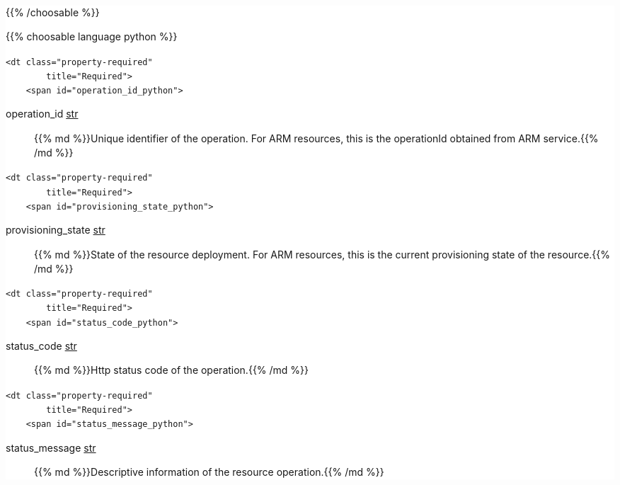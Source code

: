 </dl>
{{% /choosable %}}


{{% choosable language python %}}
<dl class="resources-properties">

    <dt class="property-required"
            title="Required">
        <span id="operation_id_python">
<a href="#operation_id_python" style="color: inherit; text-decoration: inherit;">operation_<wbr>id</a>
</span> 
        <span class="property-indicator"></span>
        <span class="property-type"><a href="https://docs.python.org/3/library/stdtypes.html">str</a></span>
    </dt>
    <dd>{{% md %}}Unique identifier of the operation. For ARM resources, this is the operationId obtained from ARM service.{{% /md %}}</dd>

    <dt class="property-required"
            title="Required">
        <span id="provisioning_state_python">
<a href="#provisioning_state_python" style="color: inherit; text-decoration: inherit;">provisioning_<wbr>state</a>
</span> 
        <span class="property-indicator"></span>
        <span class="property-type"><a href="https://docs.python.org/3/library/stdtypes.html">str</a></span>
    </dt>
    <dd>{{% md %}}State of the resource deployment. For ARM resources, this is the current provisioning state of the resource.{{% /md %}}</dd>

    <dt class="property-required"
            title="Required">
        <span id="status_code_python">
<a href="#status_code_python" style="color: inherit; text-decoration: inherit;">status_<wbr>code</a>
</span> 
        <span class="property-indicator"></span>
        <span class="property-type"><a href="https://docs.python.org/3/library/stdtypes.html">str</a></span>
    </dt>
    <dd>{{% md %}}Http status code of the operation.{{% /md %}}</dd>

    <dt class="property-required"
            title="Required">
        <span id="status_message_python">
<a href="#status_message_python" style="color: inherit; text-decoration: inherit;">status_<wbr>message</a>
</span> 
        <span class="property-indicator"></span>
        <span class="property-type"><a href="https://docs.python.org/3/library/stdtypes.html">str</a></span>
    </dt>
    <dd>{{% md %}}Descriptive information of the resource operation.{{% /md %}}</dd>
